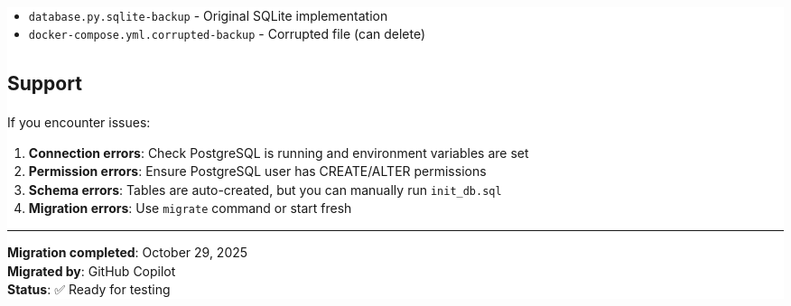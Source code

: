 - `database.py.sqlite-backup` - Original SQLite implementation
- `docker-compose.yml.corrupted-backup` - Corrupted file (can delete)

## Support

If you encounter issues:

1. **Connection errors**: Check PostgreSQL is running and environment variables are set
2. **Permission errors**: Ensure PostgreSQL user has CREATE/ALTER permissions
3. **Schema errors**: Tables are auto-created, but you can manually run `init_db.sql`
4. **Migration errors**: Use `migrate` command or start fresh

---

**Migration completed**: October 29, 2025  
**Migrated by**: GitHub Copilot  
**Status**: ✅ Ready for testing
